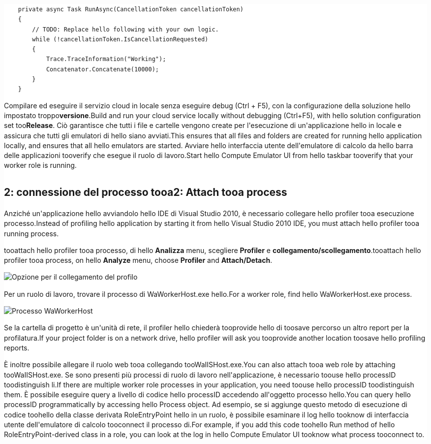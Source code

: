         private async Task RunAsync(CancellationToken cancellationToken)
        {
            // TODO: Replace hello following with your own logic.
            while (!cancellationToken.IsCancellationRequested)
            {
                Trace.TraceInformation("Working");
                Concatenator.Concatenate(10000);
            }
        }

<span data-ttu-id="6d3d8-135">Compilare ed eseguire il servizio cloud in locale senza eseguire debug (Ctrl + F5), con la configurazione della soluzione hello impostato troppo**versione**.</span><span class="sxs-lookup"><span data-stu-id="6d3d8-135">Build and run your cloud service locally without debugging (Ctrl+F5), with hello solution configuration set too**Release**.</span></span> <span data-ttu-id="6d3d8-136">Ciò garantisce che tutti i file e cartelle vengono create per l'esecuzione di un'applicazione hello in locale e assicura che tutti gli emulatori di hello siano avviati.</span><span class="sxs-lookup"><span data-stu-id="6d3d8-136">This ensures that all files and folders are created for running hello application locally, and ensures that all hello emulators are started.</span></span> <span data-ttu-id="6d3d8-137">Avviare hello interfaccia utente dell'emulatore di calcolo da hello barra delle applicazioni tooverify che esegue il ruolo di lavoro.</span><span class="sxs-lookup"><span data-stu-id="6d3d8-137">Start hello Compute Emulator UI from hello taskbar tooverify that your worker role is running.</span></span>

## <a name="2-attach-tooa-process"></a><span data-ttu-id="6d3d8-138">2: connessione del processo tooa</span><span class="sxs-lookup"><span data-stu-id="6d3d8-138">2: Attach tooa process</span></span>
<span data-ttu-id="6d3d8-139">Anziché un'applicazione hello avviandolo hello IDE di Visual Studio 2010, è necessario collegare hello profiler tooa esecuzione processo.</span><span class="sxs-lookup"><span data-stu-id="6d3d8-139">Instead of profiling hello application by starting it from hello Visual Studio 2010 IDE, you must attach hello profiler tooa running process.</span></span> 

<span data-ttu-id="6d3d8-140">tooattach hello profiler tooa processo, di hello **Analizza** menu, scegliere **Profiler** e **collegamento/scollegamento**.</span><span class="sxs-lookup"><span data-stu-id="6d3d8-140">tooattach hello profiler tooa process, on hello **Analyze** menu, choose **Profiler** and **Attach/Detach**.</span></span>

![Opzione per il collegamento del profilo][6]

<span data-ttu-id="6d3d8-142">Per un ruolo di lavoro, trovare il processo di WaWorkerHost.exe hello.</span><span class="sxs-lookup"><span data-stu-id="6d3d8-142">For a worker role, find hello WaWorkerHost.exe process.</span></span>

![Processo WaWorkerHost][7]

<span data-ttu-id="6d3d8-144">Se la cartella di progetto è un'unità di rete, il profiler hello chiederà tooprovide hello di toosave percorso un altro report per la profilatura.</span><span class="sxs-lookup"><span data-stu-id="6d3d8-144">If your project folder is on a network drive, hello profiler will ask you tooprovide another location toosave hello profiling reports.</span></span>

 <span data-ttu-id="6d3d8-145">È inoltre possibile allegare il ruolo web tooa collegando tooWaIISHost.exe.</span><span class="sxs-lookup"><span data-stu-id="6d3d8-145">You can also attach tooa web role by attaching tooWaIISHost.exe.</span></span>
<span data-ttu-id="6d3d8-146">Se sono presenti più processi di ruolo di lavoro nell'applicazione, è necessario toouse hello processID toodistinguish li.</span><span class="sxs-lookup"><span data-stu-id="6d3d8-146">If there are multiple worker role processes in your application, you need toouse hello processID toodistinguish them.</span></span> <span data-ttu-id="6d3d8-147">È possibile eseguire query a livello di codice hello processID accedendo all'oggetto processo hello.</span><span class="sxs-lookup"><span data-stu-id="6d3d8-147">You can query hello processID programmatically by accessing hello Process object.</span></span> <span data-ttu-id="6d3d8-148">Ad esempio, se si aggiunge questo metodo di esecuzione di codice toohello della classe derivata RoleEntryPoint hello in un ruolo, è possibile esaminare il log hello tooknow di interfaccia utente dell'emulatore di calcolo tooconnect il processo di.</span><span class="sxs-lookup"><span data-stu-id="6d3d8-148">For example, if you add this code toohello Run method of hello RoleEntryPoint-derived class in a role, you can look at the log in hello Compute Emulator UI tooknow what process tooconnect to.</span></span>

[1]: http://msdn.microsoft.com/library/azure/hh369930.aspx
[2]: http://msdn.microsoft.com/library/azure/hh411542.aspx
[3]: http://blogs.msdn.com/b/habibh/archive/2009/06/30/walkthrough-using-the-tier-interaction-profiler-in-visual-studio-team-system-2010.aspx
[4]: ./media/cloud-services-performance-testing-visual-studio-profiler/ProfilingLocally09.png
[5]: ./media/cloud-services-performance-testing-visual-studio-profiler/ProfilingLocally10.png
[6]: ./media/cloud-services-performance-testing-visual-studio-profiler/ProfilingLocally02.png
[7]: ./media/cloud-services-performance-testing-visual-studio-profiler/ProfilingLocally05.png
[8]: ./media/cloud-services-performance-testing-visual-studio-profiler/ProfilingLocally010.png
[9]: ./media/cloud-services-performance-testing-visual-studio-profiler/ProfilingLocally07.png
[10]: ./media/cloud-services-performance-testing-visual-studio-profiler/ProfilingLocally06.png
[11]: ./media/cloud-services-performance-testing-visual-studio-profiler/ProfilingLocally03.png
[12]: ./media/cloud-services-performance-testing-visual-studio-profiler/ProfilingLocally011.png
[14]: ./media/cloud-services-performance-testing-visual-studio-profiler/ProfilingLocally04.png 
[15]: ./media/cloud-services-performance-testing-visual-studio-profiler/ProfilingLocally013.png
[16]: ./media/cloud-services-performance-testing-visual-studio-profiler/ProfilingLocally012.png
[17]: ./media/cloud-services-performance-testing-visual-studio-profiler/ProfilingLocally08.png